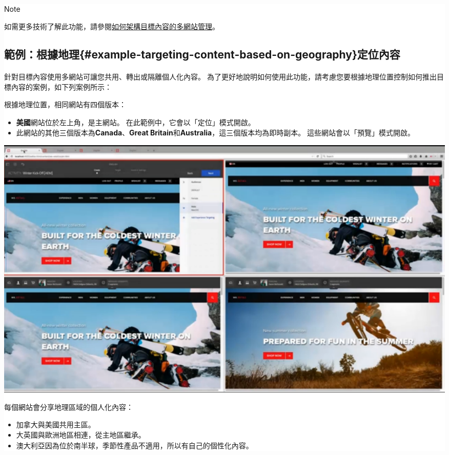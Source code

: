 >[!NOTE]
>
>如需更多技術了解此功能，請參閱[如何架構目標內容的多網站管理](/help/sites-authoring/technical-multisite-targeted.md)。

## 範例：根據地理{#example-targeting-content-based-on-geography}定位內容

針對目標內容使用多網站可讓您共用、轉出或隔離個人化內容。 為了更好地說明如何使用此功能，請考慮您要根據地理位置控制如何推出目標內容的案例，如下列案例所示：

根據地理位置，相同網站有四個版本：

* **美國**&#x200B;網站位於左上角，是主網站。 在此範例中，它會以「定位」模式開啟。
* 此網站的其他三個版本為&#x200B;**Canada**、**Great Britain**&#x200B;和&#x200B;**Australia**，這三個版本均為即時副本。 這些網站會以「預覽」模式開啟。

![chlimage_1-271](assets/chlimage_1-271.png)

每個網站會分享地理區域的個人化內容：

* 加拿大與美國共用主區。
* 大英國與歐洲地區相連，從主地區繼承。
* 澳大利亞因為位於南半球，季節性產品不適用，所以有自己的個性化內容。

